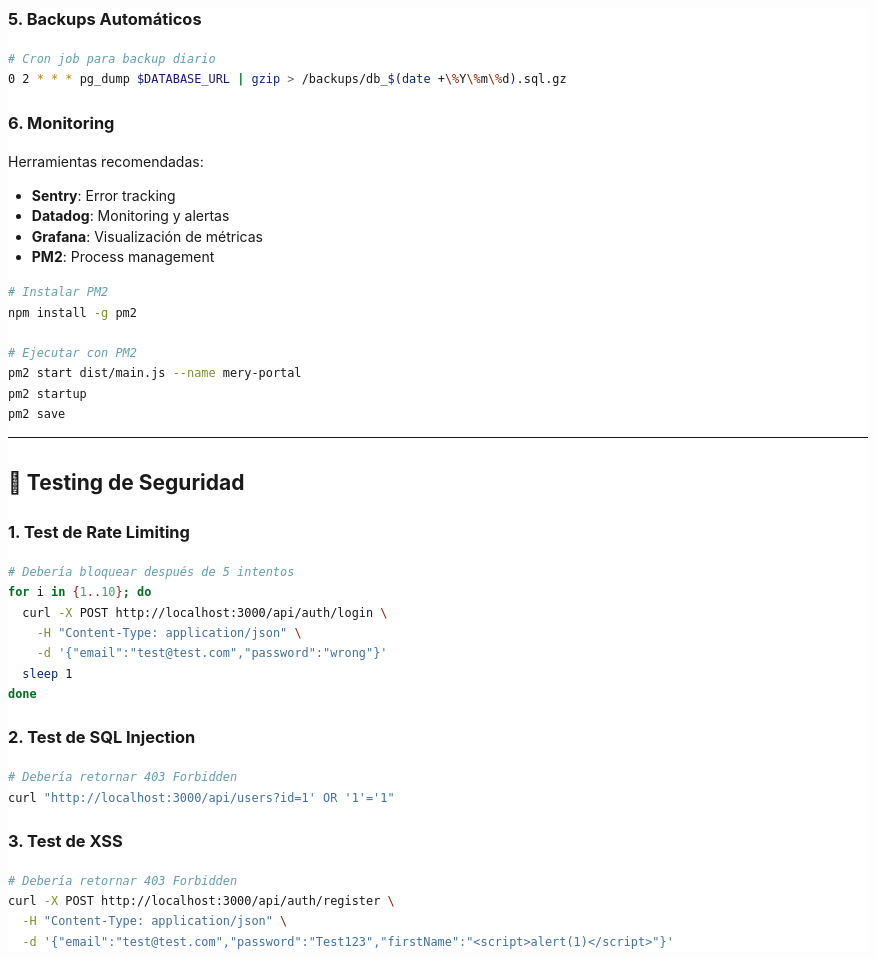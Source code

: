 ### 5. Backups Automáticos

```bash
# Cron job para backup diario
0 2 * * * pg_dump $DATABASE_URL | gzip > /backups/db_$(date +\%Y\%m\%d).sql.gz
```

### 6. Monitoring

Herramientas recomendadas:
- **Sentry**: Error tracking
- **Datadog**: Monitoring y alertas
- **Grafana**: Visualización de métricas
- **PM2**: Process management

```bash
# Instalar PM2
npm install -g pm2

# Ejecutar con PM2
pm2 start dist/main.js --name mery-portal
pm2 startup
pm2 save
```

---

## 🧪 Testing de Seguridad

### 1. Test de Rate Limiting

```bash
# Debería bloquear después de 5 intentos
for i in {1..10}; do
  curl -X POST http://localhost:3000/api/auth/login \
    -H "Content-Type: application/json" \
    -d '{"email":"test@test.com","password":"wrong"}'
  sleep 1
done
```

### 2. Test de SQL Injection

```bash
# Debería retornar 403 Forbidden
curl "http://localhost:3000/api/users?id=1' OR '1'='1"
```

### 3. Test de XSS

```bash
# Debería retornar 403 Forbidden
curl -X POST http://localhost:3000/api/auth/register \
  -H "Content-Type: application/json" \
  -d '{"email":"test@test.com","password":"Test123","firstName":"<script>alert(1)</script>"}'
```
